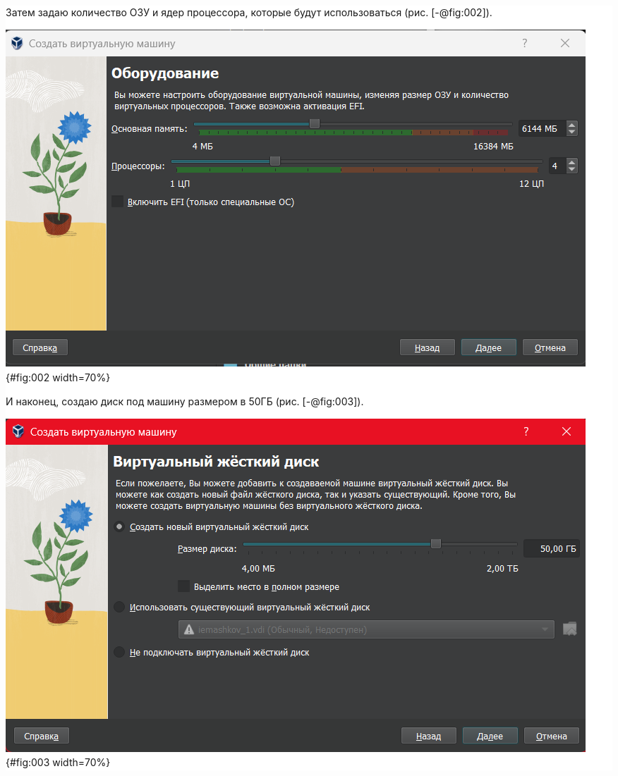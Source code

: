 Затем задаю количество ОЗУ и ядер процессора, которые будут использоваться (рис. [-@fig:002]).

![Выделение ОЗУ и ядер процессора.](image/2.png){#fig:002 width=70%}

И наконец, создаю диск под машину размером в 50ГБ (рис. [-@fig:003]).

![Создание диска под систему.](image/3.png){#fig:003 width=70%}
